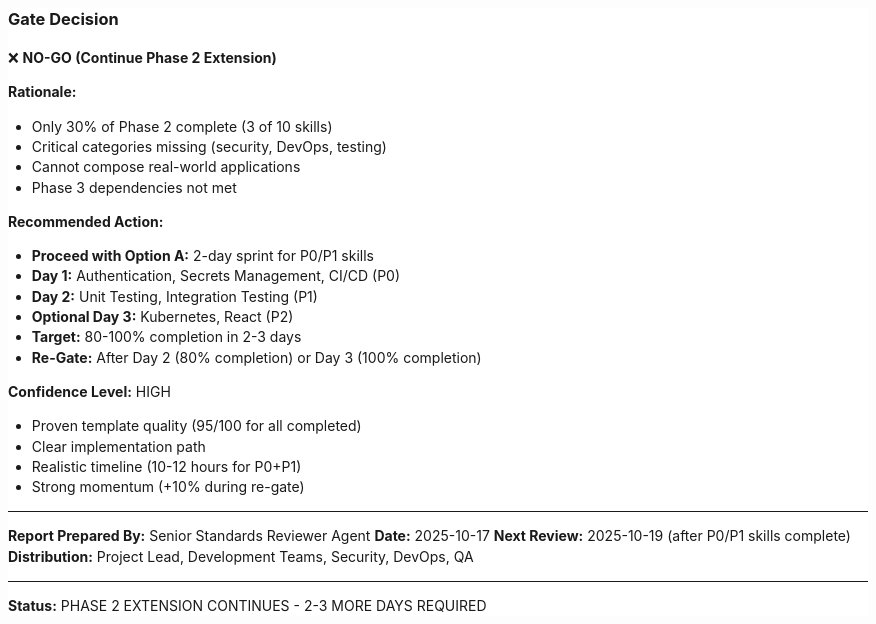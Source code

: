 ### Gate Decision

❌ **NO-GO (Continue Phase 2 Extension)**

**Rationale:**

- Only 30% of Phase 2 complete (3 of 10 skills)
- Critical categories missing (security, DevOps, testing)
- Cannot compose real-world applications
- Phase 3 dependencies not met

**Recommended Action:**

- **Proceed with Option A:** 2-day sprint for P0/P1 skills
- **Day 1:** Authentication, Secrets Management, CI/CD (P0)
- **Day 2:** Unit Testing, Integration Testing (P1)
- **Optional Day 3:** Kubernetes, React (P2)
- **Target:** 80-100% completion in 2-3 days
- **Re-Gate:** After Day 2 (80% completion) or Day 3 (100% completion)

**Confidence Level:** HIGH

- Proven template quality (95/100 for all completed)
- Clear implementation path
- Realistic timeline (10-12 hours for P0+P1)
- Strong momentum (+10% during re-gate)

---

**Report Prepared By:** Senior Standards Reviewer Agent
**Date:** 2025-10-17
**Next Review:** 2025-10-19 (after P0/P1 skills complete)
**Distribution:** Project Lead, Development Teams, Security, DevOps, QA

---

**Status:** PHASE 2 EXTENSION CONTINUES - 2-3 MORE DAYS REQUIRED
